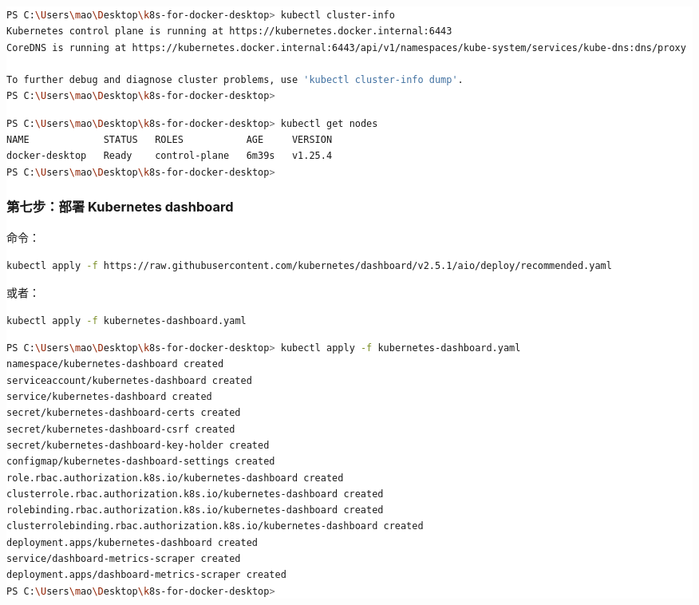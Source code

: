 

```sh
PS C:\Users\mao\Desktop\k8s-for-docker-desktop> kubectl cluster-info
Kubernetes control plane is running at https://kubernetes.docker.internal:6443
CoreDNS is running at https://kubernetes.docker.internal:6443/api/v1/namespaces/kube-system/services/kube-dns:dns/proxy

To further debug and diagnose cluster problems, use 'kubectl cluster-info dump'.
PS C:\Users\mao\Desktop\k8s-for-docker-desktop>
```

```sh
PS C:\Users\mao\Desktop\k8s-for-docker-desktop> kubectl get nodes
NAME             STATUS   ROLES           AGE     VERSION
docker-desktop   Ready    control-plane   6m39s   v1.25.4
PS C:\Users\mao\Desktop\k8s-for-docker-desktop>
```





### 第七步：部署 Kubernetes dashboard

命令：

```sh
kubectl apply -f https://raw.githubusercontent.com/kubernetes/dashboard/v2.5.1/aio/deploy/recommended.yaml
```

或者：

```sh
kubectl apply -f kubernetes-dashboard.yaml
```



```sh
PS C:\Users\mao\Desktop\k8s-for-docker-desktop> kubectl apply -f kubernetes-dashboard.yaml
namespace/kubernetes-dashboard created
serviceaccount/kubernetes-dashboard created
service/kubernetes-dashboard created
secret/kubernetes-dashboard-certs created
secret/kubernetes-dashboard-csrf created
secret/kubernetes-dashboard-key-holder created
configmap/kubernetes-dashboard-settings created
role.rbac.authorization.k8s.io/kubernetes-dashboard created
clusterrole.rbac.authorization.k8s.io/kubernetes-dashboard created
rolebinding.rbac.authorization.k8s.io/kubernetes-dashboard created
clusterrolebinding.rbac.authorization.k8s.io/kubernetes-dashboard created
deployment.apps/kubernetes-dashboard created
service/dashboard-metrics-scraper created
deployment.apps/dashboard-metrics-scraper created
PS C:\Users\mao\Desktop\k8s-for-docker-desktop>
```

